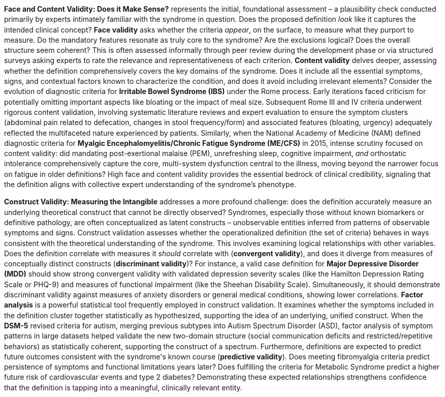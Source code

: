**Face and Content Validity: Does it Make Sense?** represents the initial, foundational assessment – a plausibility check conducted primarily by experts intimately familiar with the syndrome in question. Does the proposed definition *look* like it captures the intended clinical concept? **Face validity** asks whether the criteria *appear*, on the surface, to measure what they purport to measure. Do the mandatory features resonate as truly core to the syndrome? Are the exclusions logical? Does the overall structure seem coherent? This is often assessed informally through peer review during the development phase or via structured surveys asking experts to rate the relevance and representativeness of each criterion. **Content validity** delves deeper, assessing whether the definition comprehensively covers the key domains of the syndrome. Does it include all the essential symptoms, signs, and contextual factors known to characterize the condition, and does it avoid including irrelevant elements? Consider the evolution of diagnostic criteria for **Irritable Bowel Syndrome (IBS)** under the Rome process. Early iterations faced criticism for potentially omitting important aspects like bloating or the impact of meal size. Subsequent Rome III and IV criteria underwent rigorous content validation, involving systematic literature reviews and expert evaluation to ensure the symptom clusters (abdominal pain related to defecation, changes in stool frequency/form) and associated features (bloating, urgency) adequately reflected the multifaceted nature experienced by patients. Similarly, when the National Academy of Medicine (NAM) defined diagnostic criteria for **Myalgic Encephalomyelitis/Chronic Fatigue Syndrome (ME/CFS)** in 2015, intense scrutiny focused on content validity: did mandating post-exertional malaise (PEM), unrefreshing sleep, cognitive impairment, *and* orthostatic intolerance comprehensively capture the core, multi-system dysfunction central to the illness, moving beyond the narrower focus on fatigue in older definitions? High face and content validity provides the essential bedrock of clinical credibility, signaling that the definition aligns with collective expert understanding of the syndrome’s phenotype.

**Construct Validity: Measuring the Intangible** addresses a more profound challenge: does the definition accurately measure an underlying theoretical construct that cannot be directly observed? Syndromes, especially those without known biomarkers or definitive pathology, are often conceptualized as latent constructs – unobservable entities inferred from patterns of observable symptoms and signs. Construct validation assesses whether the operationalized definition (the set of criteria) behaves in ways consistent with the theoretical understanding of the syndrome. This involves examining logical relationships with other variables. Does the definition correlate with measures it *should* correlate with (**convergent validity**), and does it diverge from measures of conceptually distinct constructs (**discriminant validity**)? For instance, a valid case definition for **Major Depressive Disorder (MDD)** should show strong convergent validity with validated depression severity scales (like the Hamilton Depression Rating Scale or PHQ-9) and measures of functional impairment (like the Sheehan Disability Scale). Simultaneously, it should demonstrate discriminant validity against measures of anxiety disorders or general medical conditions, showing lower correlations. **Factor analysis** is a powerful statistical tool frequently employed in construct validation. It examines whether the symptoms included in the definition cluster together statistically as hypothesized, supporting the idea of an underlying, unified construct. When the **DSM-5** revised criteria for autism, merging previous subtypes into Autism Spectrum Disorder (ASD), factor analysis of symptom patterns in large datasets helped validate the new two-domain structure (social communication deficits and restricted/repetitive behaviors) as statistically coherent, supporting the construct of a spectrum. Furthermore, definitions are expected to predict future outcomes consistent with the syndrome's known course (**predictive validity**). Does meeting fibromyalgia criteria predict persistence of symptoms and functional limitations years later? Does fulfilling the criteria for Metabolic Syndrome predict a higher future risk of cardiovascular events and type 2 diabetes? Demonstrating these expected relationships strengthens confidence that the definition is tapping into a meaningful, clinically relevant entity.
